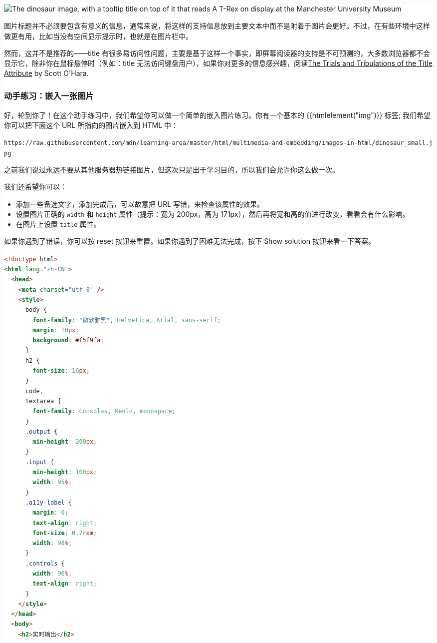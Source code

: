![The dinosaur image, with a tooltip title on top of it that reads A T-Rex on display at the Manchester University Museum ](image-with-title.png)

图片标题并不必须要包含有意义的信息，通常来说，将这样的支持信息放到主要文本中而不是附着于图片会更好。不过，在有些环境中这样做更有用，比如当没有空间显示提示时，也就是在图片栏中。

然而，这并不是推荐的——title 有很多易访问性问题，主要是基于这样一个事实，即屏幕阅读器的支持是不可预测的，大多数浏览器都不会显示它，除非你在鼠标悬停时（例如：title 无法访问键盘用户），如果你对更多的信息感兴趣，阅读[The Trials and Tribulations of the Title Attribute](https://www.24a11y.com/2017/the-trials-and-tribulations-of-the-title-attribute/) by Scott O'Hara.

### 动手练习：嵌入一张图片

好，轮到你了！在这个动手练习中，我们希望你可以做一个简单的嵌入图片练习。你有一个基本的 {{htmlelement("img")}} 标签; 我们希望你可以把下面这个 URL 所指向的图片嵌入到 HTML 中：

```
https://raw.githubusercontent.com/mdn/learning-area/master/html/multimedia-and-embedding/images-in-html/dinosaur_small.jpg
```

之前我们说过永远不要从其他服务器热链接图片，但这次只是出于学习目的，所以我们会允许你这么做一次。

我们还希望你可以：

- 添加一些备选文字，添加完成后，可以故意把 URL 写错，来检查该属性的效果。
- 设置图片正确的 `width` 和 `height` 属性（提示：宽为 200px，高为 171px），然后再将宽和高的值进行改变，看看会有什么影响。
- 在图片上设置 `title` 属性。

如果你遇到了错误，你可以按 reset 按钮来重置。如果你遇到了困难无法完成，按下 Show solution 按钮来看一下答案。

```html hidden
<!doctype html>
<html lang="zh-CN">
  <head>
    <meta charset="utf-8" />
    <style>
      body {
        font-family: "微软雅黑", Helvetica, Arial, sans-serif;
        margin: 10px;
        background: #f5f9fa;
      }
      h2 {
        font-size: 16px;
      }
      code,
      textarea {
        font-family: Consolas, Menlo, monospace;
      }
      .output {
        min-height: 200px;
      }
      .input {
        min-height: 100px;
        width: 95%;
      }
      .a11y-label {
        margin: 0;
        text-align: right;
        font-size: 0.7rem;
        width: 98%;
      }
      .controls {
        width: 96%;
        text-align: right;
      }
    </style>
  </head>
  <body>
    <h2>实时输出</h2>
```
